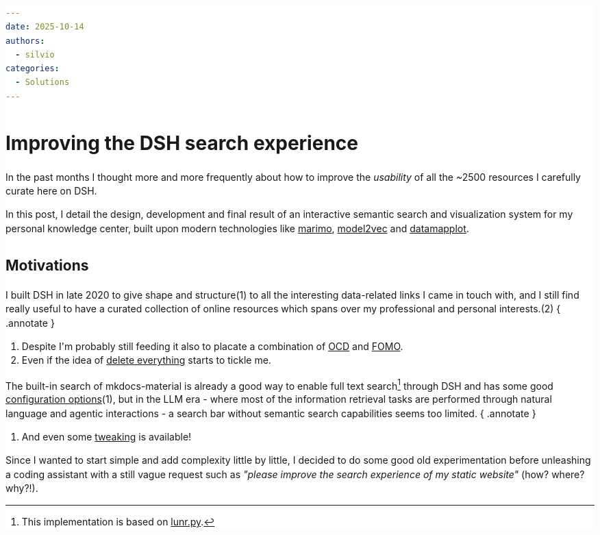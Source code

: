 ```yaml
---
date: 2025-10-14
authors:
  - silvio
categories:
  - Solutions
---
```


# Improving the DSH search experience

In the past months I thought more and more frequently about how to improve the _usability_ of all the ~2500 resources I carefully curate here on DSH.

In this post, I detail the design, development and final result of an interactive semantic search and visualization system for my personal knowledge center, built upon modern technologies like [marimo](https://github.com/marimo-team/marimo), [model2vec](https://github.com/MinishLab/model2vec) and [datamapplot](https://github.com/TutteInstitute/datamapplot).



<iframe width="900"
        height="650"
        scrolling="no"
        frameborder="0"
        src="../../../../assets/dsh_datamapplot.html">
</iframe>

## Motivations

I built DSH in late 2020 to give shape and structure(1) to all the interesting data-related links I came in touch with, and I still find really useful to have a curated collection of online resources which spans over my professional and personal interests.(2)
{ .annotate }

1. Despite I'm probably still feeding it also to placate a combination of [OCD](https://en.wikipedia.org/wiki/Obsessive%E2%80%93compulsive_disorder) and [FOMO](https://en.wikipedia.org/wiki/Fear_of_missing_out).
2. Even if the idea of [delete everything](https://www.joanwestenberg.com/p/i-deleted-my-second-brain) starts to tickle me.

The built-in search of mkdocs-material is already a good way to enable full text search[^1] through DSH and has some good [configuration options](https://squidfunk.github.io/mkdocs-material/plugins/search/#search)(1), but in the LLM era - where most of the information retrieval tasks are performed through natural language and agentic interactions - a search bar without semantic search capabilities seems too limited.
{ .annotate }

1. And even some [tweaking](https://github.com/squidfunk/mkdocs-material/discussions/8116#discussioncomment-12632752) is available!

Since I wanted to start simple and add complexity little by little, I decided to do some good old experimentation before unleashing a coding assistant with a still vague request such as _"please improve the search experience of my static website"_ (how? where? why?!).


[^1]: This implementation is based on [lunr.py](https://github.com/yeraydiazdiaz/lunr.py).
[^2]: Unfortunately, WASM-based embedding isn't a solution as of now, mainly because a lot of packages I used aren't available in [pyodide list](https://pyodide.org/en/stable/usage/packages-in-pyodide.html).